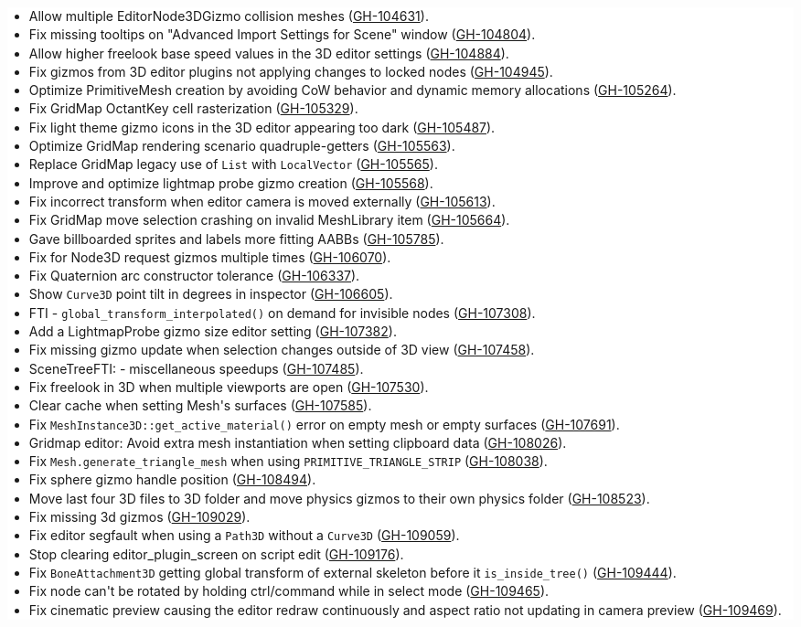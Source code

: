 - Allow multiple EditorNode3DGizmo collision meshes ([GH-104631](https://github.com/godotengine/godot/pull/104631)).
- Fix missing tooltips on "Advanced Import Settings for Scene" window ([GH-104804](https://github.com/godotengine/godot/pull/104804)).
- Allow higher freelook base speed values in the 3D editor settings ([GH-104884](https://github.com/godotengine/godot/pull/104884)).
- Fix gizmos from 3D editor plugins not applying changes to locked nodes ([GH-104945](https://github.com/godotengine/godot/pull/104945)).
- Optimize PrimitiveMesh creation by avoiding CoW behavior and dynamic memory allocations ([GH-105264](https://github.com/godotengine/godot/pull/105264)).
- Fix GridMap OctantKey cell rasterization ([GH-105329](https://github.com/godotengine/godot/pull/105329)).
- Fix light theme gizmo icons in the 3D editor appearing too dark ([GH-105487](https://github.com/godotengine/godot/pull/105487)).
- Optimize GridMap rendering scenario quadruple-getters ([GH-105563](https://github.com/godotengine/godot/pull/105563)).
- Replace GridMap legacy use of `List` with `LocalVector` ([GH-105565](https://github.com/godotengine/godot/pull/105565)).
- Improve and optimize lightmap probe gizmo creation ([GH-105568](https://github.com/godotengine/godot/pull/105568)).
- Fix incorrect transform when editor camera is moved externally ([GH-105613](https://github.com/godotengine/godot/pull/105613)).
- Fix GridMap move selection crashing on invalid MeshLibrary item ([GH-105664](https://github.com/godotengine/godot/pull/105664)).
- Gave billboarded sprites and labels more fitting AABBs ([GH-105785](https://github.com/godotengine/godot/pull/105785)).
- Fix for Node3D request gizmos multiple times ([GH-106070](https://github.com/godotengine/godot/pull/106070)).
- Fix Quaternion arc constructor tolerance ([GH-106337](https://github.com/godotengine/godot/pull/106337)).
- Show `Curve3D` point tilt in degrees in inspector ([GH-106605](https://github.com/godotengine/godot/pull/106605)).
- FTI - `global_transform_interpolated()` on demand for invisible nodes ([GH-107308](https://github.com/godotengine/godot/pull/107308)).
- Add a LightmapProbe gizmo size editor setting ([GH-107382](https://github.com/godotengine/godot/pull/107382)).
- Fix missing gizmo update when selection changes outside of 3D view ([GH-107458](https://github.com/godotengine/godot/pull/107458)).
- SceneTreeFTI: - miscellaneous speedups ([GH-107485](https://github.com/godotengine/godot/pull/107485)).
- Fix freelook in 3D when multiple viewports are open ([GH-107530](https://github.com/godotengine/godot/pull/107530)).
- Clear cache when setting Mesh's surfaces ([GH-107585](https://github.com/godotengine/godot/pull/107585)).
- Fix `MeshInstance3D::get_active_material()` error on empty mesh or empty surfaces ([GH-107691](https://github.com/godotengine/godot/pull/107691)).
- Gridmap editor: Avoid extra mesh instantiation when setting clipboard data ([GH-108026](https://github.com/godotengine/godot/pull/108026)).
- Fix `Mesh.generate_triangle_mesh` when using `PRIMITIVE_TRIANGLE_STRIP` ([GH-108038](https://github.com/godotengine/godot/pull/108038)).
- Fix sphere gizmo handle position ([GH-108494](https://github.com/godotengine/godot/pull/108494)).
- Move last four 3D files to 3D folder and move physics gizmos to their own physics folder ([GH-108523](https://github.com/godotengine/godot/pull/108523)).
- Fix missing 3d gizmos ([GH-109029](https://github.com/godotengine/godot/pull/109029)).
- Fix editor segfault when using a `Path3D` without a `Curve3D` ([GH-109059](https://github.com/godotengine/godot/pull/109059)).
- Stop clearing editor_plugin_screen on script edit ([GH-109176](https://github.com/godotengine/godot/pull/109176)).
- Fix `BoneAttachment3D` getting global transform of external skeleton before it `is_inside_tree()` ([GH-109444](https://github.com/godotengine/godot/pull/109444)).
- Fix node can't be rotated by holding ctrl/command while in select mode ([GH-109465](https://github.com/godotengine/godot/pull/109465)).
- Fix cinematic preview causing the editor redraw continuously and aspect ratio not updating in camera preview ([GH-109469](https://github.com/godotengine/godot/pull/109469)).